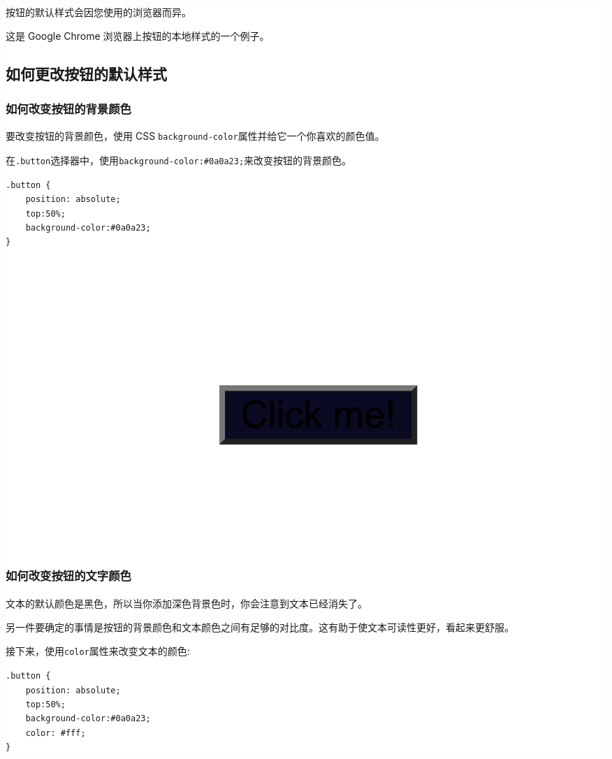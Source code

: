 按钮的默认样式会因您使用的浏览器而异。

这是 Google Chrome 浏览器上按钮的本地样式的一个例子。

## 如何更改按钮的默认样式

### 如何改变按钮的背景颜色

要改变按钮的背景颜色，使用 CSS `background-color`属性并给它一个你喜欢的颜色值。

在`.button`选择器中，使用`background-color:#0a0a23;`来改变按钮的背景颜色。

```
.button {
    position: absolute;
    top:50%;
    background-color:#0a0a23;
} 
```

![Screenshot-2022-02-06-at-10.28.30-PM](img/c8b8722189c5af567afc5d2986ccf25e.png)

### 如何改变按钮的文字颜色

文本的默认颜色是黑色，所以当你添加深色背景色时，你会注意到文本已经消失了。

另一件要确定的事情是按钮的背景颜色和文本颜色之间有足够的对比度。这有助于使文本可读性更好，看起来更舒服。

接下来，使用`color`属性来改变文本的颜色:

```
.button {
    position: absolute;
    top:50%;
    background-color:#0a0a23;
    color: #fff;
} 
```
